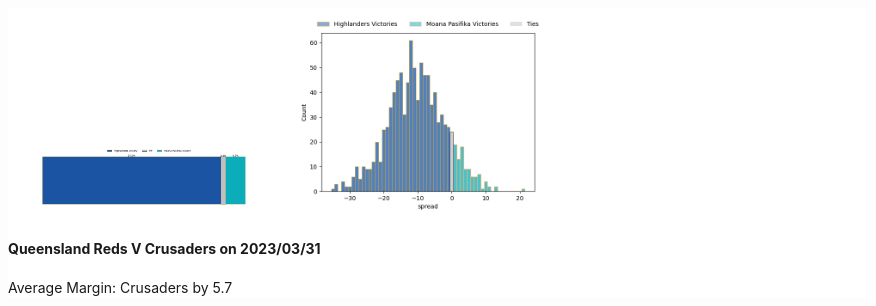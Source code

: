 <img src="plots/resultbar_Moana Pasifika_V_Highlanders_6.png" width="32%" />
<img src="plots/spreads_Moana Pasifika_V_Highlanders_6.png" width="32%" />
</p>

#### Queensland Reds V Crusaders on 2023/03/31


Average Margin: Crusaders by 5.7

<p float="left">